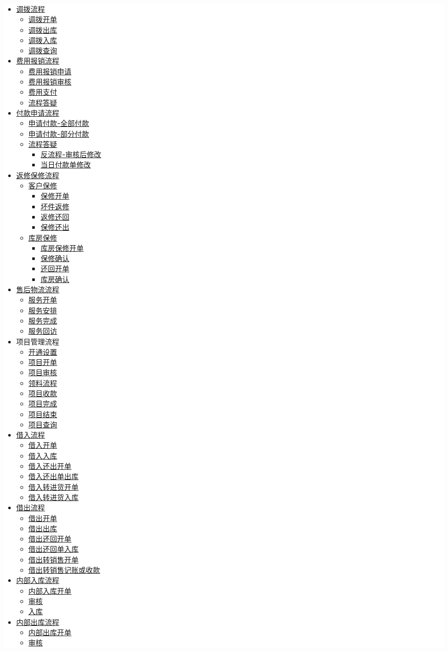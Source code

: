   * [调拨流程](ye-wu-liu-cheng/diao-bo-liu-cheng.md)
    * [调拨开单](ye-wu-liu-cheng/diao-bo-liu-cheng/diao-bo-kai-dan.md)
    * [调拨出库](ye-wu-liu-cheng/diao-bo-liu-cheng/diao-bo-chu-ku.md)
    * [调拨入库](ye-wu-liu-cheng/diao-bo-liu-cheng/diao-bo-ru-ku.md)
    * [调拨查询](ye-wu-liu-cheng/diao-bo-liu-cheng/diao-bo-cha-xun.md)
  * [费用报销流程](ye-wu-liu-cheng/fei-yong-bao-xiao-liu-cheng.md)
    * [费用报销申请](ye-wu-liu-cheng/fei-yong-bao-xiao-liu-cheng/fei-yong-bao-xiao-shen-qing.md)
    * [费用报销审核](ye-wu-liu-cheng/fei-yong-bao-xiao-liu-cheng/fei-yong-bao-xiao-shen-he.md)
    * [费用支付](ye-wu-liu-cheng/fei-yong-bao-xiao-liu-cheng/fei-yong-zhi-fu.md)
    * [流程答疑](ye-wu-liu-cheng/fei-yong-bao-xiao-liu-cheng/liu-cheng-da-yi.md)
  * [付款申请流程](ye-wu-liu-cheng/fu-kuan-shen-qing-liu-cheng.md)
    * [申请付款-全部付款](ye-wu-liu-cheng/fu-kuan-shen-qing-liu-cheng/shen-qing-fu-6b3e-quan-bu-fu-kuan.md)
    * [申请付款-部分付款](ye-wu-liu-cheng/fu-kuan-shen-qing-liu-cheng/shen-qing-fu-6b3e-bu-fen-fu-kuan.md)
    * [流程答疑](ye-wu-liu-cheng/fu-kuan-shen-qing-liu-cheng/liu-cheng-da-yi.md)
      * [反流程-审核后修改](ye-wu-liu-cheng/fu-kuan-shen-qing-liu-cheng/liu-cheng-da-yi/fan-liu-7a0b-shen-he-hou-xiu-gai.md)
      * [当日付款单修改](ye-wu-liu-cheng/fu-kuan-shen-qing-liu-cheng/liu-cheng-da-yi/dang-ri-fu-kuan-dan-xiu-gai.md)
  * [返修保修流程](ye-wu-liu-cheng/fan-xiu-bao-xiu-liu-cheng.md)
    * [客户保修](ye-wu-liu-cheng/fan-xiu-bao-xiu-liu-cheng/ke-hu-bao-xiu.md)
      * [保修开单](ye-wu-liu-cheng/fan-xiu-bao-xiu-liu-cheng/ke-hu-bao-xiu/bao-xiu-kai-dan.md)
      * [坏件返修](ye-wu-liu-cheng/fan-xiu-bao-xiu-liu-cheng/ke-hu-bao-xiu/huai-jian-fan-xiu.md)
      * [返修还回](ye-wu-liu-cheng/fan-xiu-bao-xiu-liu-cheng/ke-hu-bao-xiu/fan-xiu-huan-hui.md)
      * [保修还出](ye-wu-liu-cheng/fan-xiu-bao-xiu-liu-cheng/ke-hu-bao-xiu/bao-xiu-huan-chu.md)
    * [库房保修](ye-wu-liu-cheng/fan-xiu-bao-xiu-liu-cheng/ku-fang-bao-xiu.md)
      * [库房保修开单](ye-wu-liu-cheng/fan-xiu-bao-xiu-liu-cheng/ku-fang-bao-xiu/ku-fang-bao-xiu-kai-dan.md)
      * [保修确认](ye-wu-liu-cheng/fan-xiu-bao-xiu-liu-cheng/ku-fang-bao-xiu/bao-xiu-que-ren.md)
      * [还回开单](ye-wu-liu-cheng/fan-xiu-bao-xiu-liu-cheng/ku-fang-bao-xiu/huan-hui-kai-dan.md)
      * [库房确认](ye-wu-liu-cheng/fan-xiu-bao-xiu-liu-cheng/ku-fang-bao-xiu/ku-fang-que-ren.md)
  * [售后物流流程](ye-wu-liu-cheng/shou-hou-wu-liu-liu-cheng.md)
    * [服务开单](ye-wu-liu-cheng/fu-wu-kai-dan.md)
    * [服务安排](ye-wu-liu-cheng/fu-wu-an-pai.md)
    * [服务完成](ye-wu-liu-cheng/fu-wu-wan-cheng.md)
    * [服务回访](ye-wu-liu-cheng/fu-wu-hui-fang.md)
  * 项目管理流程
    * [开通设置](ye-wu-liu-cheng/kai-tong-she-zhi.md)
    * [项目开单](ye-wu-liu-cheng/xiang-mu-kai-dan.md)
    * [项目审核](ye-wu-liu-cheng/xiang-mu-shen-he.md)
    * [领料流程](ye-wu-liu-cheng/ling-liao-liu-cheng.md)
    * [项目收款](ye-wu-liu-cheng/xiang-mu-shou-kuan.md)
    * [项目完成](ye-wu-liu-cheng/xiang-mu-wan-cheng.md)
    * [项目结束](ye-wu-liu-cheng/xiang-mu-jie-shu.md)
    * [项目查询](ye-wu-liu-cheng/xiang-mu-cha-xun.md)
  * [借入流程](ye-wu-liu-cheng/jie-ru-liu-cheng.md)
    * [借入开单](ye-wu-liu-cheng/jie-ru-liu-cheng/jie-ru-kai-dan.md)
    * [借入入库](ye-wu-liu-cheng/jie-ru-liu-cheng/jie-ru-ru-ku.md)
    * [借入还出开单](ye-wu-liu-cheng/jie-ru-liu-cheng/jie-ru-huan-chu-kai-dan.md)
    * [借入还出单出库](ye-wu-liu-cheng/jie-ru-liu-cheng/jie-ru-huan-chu-dan-chu-ku.md)
    * [借入转进货开单](ye-wu-liu-cheng/jie-ru-liu-cheng/jie-ru-zhuan-jin-huo-kai-dan.md)
    * [借入转进货入库](ye-wu-liu-cheng/jie-ru-liu-cheng/jie-ru-zhuan-jin-huo-ru-ku.md)
  * [借出流程](ye-wu-liu-cheng/jie-chu-liu-cheng.md)
    * [借出开单](ye-wu-liu-cheng/jie-chu-liu-cheng/jie-chu-kai-dan.md)
    * [借出出库](ye-wu-liu-cheng/jie-chu-liu-cheng/jie-chu-chu-ku.md)
    * [借出还回开单](ye-wu-liu-cheng/jie-chu-liu-cheng/jie-chu-huan-hui-kai-dan.md)
    * [借出还回单入库](ye-wu-liu-cheng/jie-chu-liu-cheng/jie-chu-huan-hui-dan-ru-ku.md)
    * [借出转销售开单](ye-wu-liu-cheng/jie-chu-liu-cheng/jie-chu-zhuan-xiao-shou-kai-dan.md)
    * [借出转销售记账或收款](ye-wu-liu-cheng/jie-chu-liu-cheng/jie-chu-zhuan-xiao-shou-ji-zhang-huo-shou-kuan.md)
  * [内部入库流程](ye-wu-liu-cheng/nei-bu-ru-ku-liu-cheng.md)
    * [内部入库开单](ye-wu-liu-cheng/nei-bu-ru-ku-liu-cheng/nei-bu-ru-ku-kai-dan.md)
    * [审核](ye-wu-liu-cheng/nei-bu-ru-ku-liu-cheng/shen-he.md)
    * [入库](ye-wu-liu-cheng/nei-bu-ru-ku-liu-cheng/ru-ku.md)
  * [内部出库流程](ye-wu-liu-cheng/nei-bu-chu-ku-liu-cheng.md)
    * [内部出库开单](ye-wu-liu-cheng/nei-bu-chu-ku-liu-cheng/nei-bu-chu-ku-kai-dan.md)
    * [审核](ye-wu-liu-cheng/nei-bu-chu-ku-liu-cheng/shen-he.md)